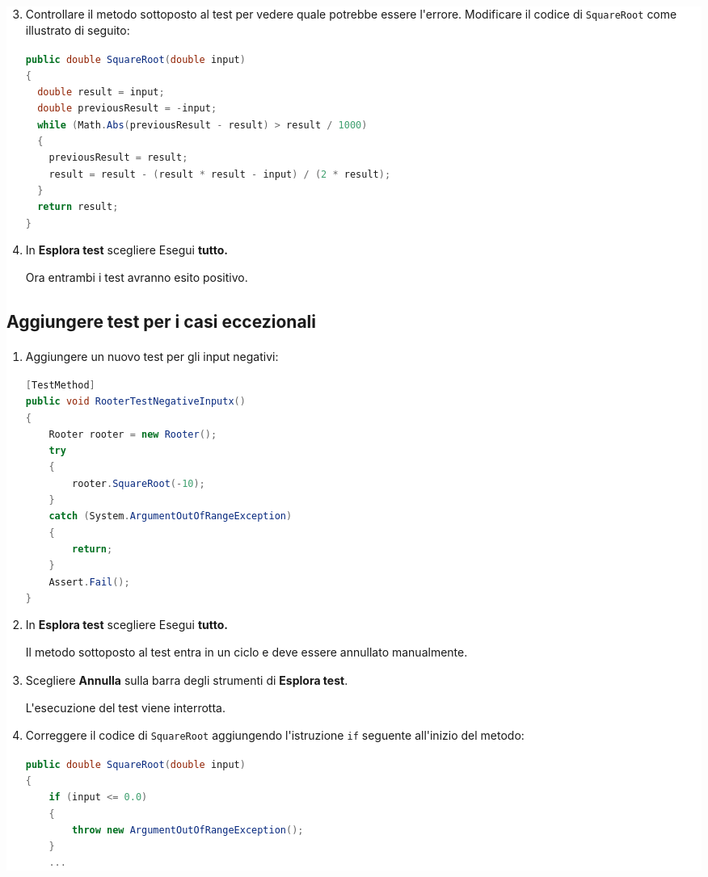 3. Controllare il metodo sottoposto al test per vedere quale potrebbe essere l'errore. Modificare il codice di `SquareRoot` come illustrato di seguito:

    ```csharp
    public double SquareRoot(double input)
    {
      double result = input;
      double previousResult = -input;
      while (Math.Abs(previousResult - result) > result / 1000)
      {
        previousResult = result;
        result = result - (result * result - input) / (2 * result);
      }
      return result;
    }
    ```

4. In **Esplora test** scegliere Esegui **tutto.**

   Ora entrambi i test avranno esito positivo.

## <a name="add-tests-for-exceptional-cases"></a>Aggiungere test per i casi eccezionali

1. Aggiungere un nuovo test per gli input negativi:

    ```csharp
    [TestMethod]
    public void RooterTestNegativeInputx()
    {
        Rooter rooter = new Rooter();
        try
        {
            rooter.SquareRoot(-10);
        }
        catch (System.ArgumentOutOfRangeException)
        {
            return;
        }
        Assert.Fail();
    }
    ```

2. In **Esplora test** scegliere Esegui **tutto.**

   Il metodo sottoposto al test entra in un ciclo e deve essere annullato manualmente.

3. Scegliere **Annulla** sulla barra degli strumenti di **Esplora test**.

   L'esecuzione del test viene interrotta.

4. Correggere il codice di `SquareRoot` aggiungendo l'istruzione `if` seguente all'inizio del metodo:

    ```csharp
    public double SquareRoot(double input)
    {
        if (input <= 0.0)
        {
            throw new ArgumentOutOfRangeException();
        }
        ...
    ```
